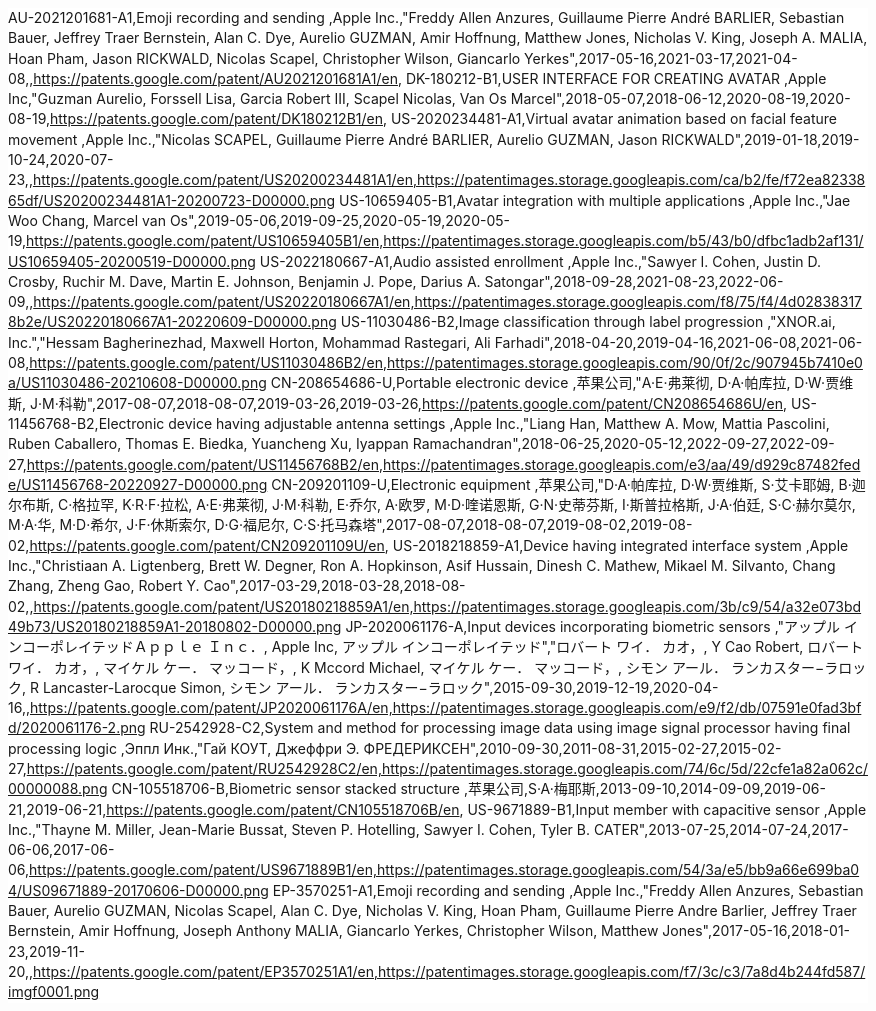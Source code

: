 AU-2021201681-A1,Emoji recording and sending ,Apple Inc.,"Freddy Allen Anzures, Guillaume Pierre André BARLIER, Sebastian Bauer, Jeffrey Traer Bernstein, Alan C. Dye, Aurelio GUZMAN, Amir Hoffnung, Matthew Jones, Nicholas V. King, Joseph A. MALIA, Hoan Pham, Jason RICKWALD, Nicolas Scapel, Christopher Wilson, Giancarlo Yerkes",2017-05-16,2021-03-17,2021-04-08,,https://patents.google.com/patent/AU2021201681A1/en,
DK-180212-B1,USER INTERFACE FOR CREATING AVATAR ,Apple Inc,"Guzman Aurelio, Forssell Lisa, Garcia Robert III, Scapel Nicolas, Van Os Marcel",2018-05-07,2018-06-12,2020-08-19,2020-08-19,https://patents.google.com/patent/DK180212B1/en,
US-2020234481-A1,Virtual avatar animation based on facial feature movement ,Apple Inc.,"Nicolas SCAPEL, Guillaume Pierre André BARLIER, Aurelio GUZMAN, Jason RICKWALD",2019-01-18,2019-10-24,2020-07-23,,https://patents.google.com/patent/US20200234481A1/en,https://patentimages.storage.googleapis.com/ca/b2/fe/f72ea8233865df/US20200234481A1-20200723-D00000.png
US-10659405-B1,Avatar integration with multiple applications ,Apple Inc.,"Jae Woo Chang, Marcel van Os",2019-05-06,2019-09-25,2020-05-19,2020-05-19,https://patents.google.com/patent/US10659405B1/en,https://patentimages.storage.googleapis.com/b5/43/b0/dfbc1adb2af131/US10659405-20200519-D00000.png
US-2022180667-A1,Audio assisted enrollment ,Apple Inc.,"Sawyer I. Cohen, Justin D. Crosby, Ruchir M. Dave, Martin E. Johnson, Benjamin J. Pope, Darius A. Satongar",2018-09-28,2021-08-23,2022-06-09,,https://patents.google.com/patent/US20220180667A1/en,https://patentimages.storage.googleapis.com/f8/75/f4/4d028383178b2e/US20220180667A1-20220609-D00000.png
US-11030486-B2,Image classification through label progression ,"XNOR.ai, Inc.","Hessam Bagherinezhad, Maxwell Horton, Mohammad Rastegari, Ali Farhadi",2018-04-20,2019-04-16,2021-06-08,2021-06-08,https://patents.google.com/patent/US11030486B2/en,https://patentimages.storage.googleapis.com/90/0f/2c/907945b7410e0a/US11030486-20210608-D00000.png
CN-208654686-U,Portable electronic device ,苹果公司,"A·E·弗莱彻, D·A·帕库拉, D·W·贾维斯, J·M·科勒",2017-08-07,2018-08-07,2019-03-26,2019-03-26,https://patents.google.com/patent/CN208654686U/en,
US-11456768-B2,Electronic device having adjustable antenna settings ,Apple Inc.,"Liang Han, Matthew A. Mow, Mattia Pascolini, Ruben Caballero, Thomas E. Biedka, Yuancheng Xu, Iyappan Ramachandran",2018-06-25,2020-05-12,2022-09-27,2022-09-27,https://patents.google.com/patent/US11456768B2/en,https://patentimages.storage.googleapis.com/e3/aa/49/d929c87482fede/US11456768-20220927-D00000.png
CN-209201109-U,Electronic equipment ,苹果公司,"D·A·帕库拉, D·W·贾维斯, S·艾卡耶姆, B·迦尔布斯, C·格拉罕, K·R·F·拉松, A·E·弗莱彻, J·M·科勒, E·乔尔, A·欧罗, M·D·喹诺恩斯, G·N·史蒂芬斯, I·斯普拉格斯, J·A·伯廷, S·C·赫尔莫尔, M·A·华, M·D·希尔, J·F·休斯索尔, D·G·福尼尔, C·S·托马森塔",2017-08-07,2018-08-07,2019-08-02,2019-08-02,https://patents.google.com/patent/CN209201109U/en,
US-2018218859-A1,Device having integrated interface system ,Apple Inc.,"Christiaan A. Ligtenberg, Brett W. Degner, Ron A. Hopkinson, Asif Hussain, Dinesh C. Mathew, Mikael M. Silvanto, Chang Zhang, Zheng Gao, Robert Y. Cao",2017-03-29,2018-03-28,2018-08-02,,https://patents.google.com/patent/US20180218859A1/en,https://patentimages.storage.googleapis.com/3b/c9/54/a32e073bd49b73/US20180218859A1-20180802-D00000.png
JP-2020061176-A,Input devices incorporating biometric sensors ,"アップル インコーポレイテッドＡｐｐｌｅ Ｉｎｃ．, Apple Inc, アップル  インコーポレイテッド","ロバート ワイ． カオ，, Y Cao Robert, ロバート  ワイ． カオ，, マイケル ケー． マッコード，, K Mccord Michael, マイケル  ケー． マッコード，, シモン アール． ランカスター−ラロック, R Lancaster-Larocque Simon, シモン  アール． ランカスター−ラロック",2015-09-30,2019-12-19,2020-04-16,,https://patents.google.com/patent/JP2020061176A/en,https://patentimages.storage.googleapis.com/e9/f2/db/07591e0fad3bfd/2020061176-2.png
RU-2542928-C2,System and method for processing image data using image signal processor having final processing logic ,Эппл Инк.,"Гай КОУТ, Джеффри Э. ФРЕДЕРИКСЕН",2010-09-30,2011-08-31,2015-02-27,2015-02-27,https://patents.google.com/patent/RU2542928C2/en,https://patentimages.storage.googleapis.com/74/6c/5d/22cfe1a82a062c/00000088.png
CN-105518706-B,Biometric sensor stacked structure ,苹果公司,S·A·梅耶斯,2013-09-10,2014-09-09,2019-06-21,2019-06-21,https://patents.google.com/patent/CN105518706B/en,
US-9671889-B1,Input member with capacitive sensor ,Apple Inc.,"Thayne M. Miller, Jean-Marie Bussat, Steven P. Hotelling, Sawyer I. Cohen, Tyler B. CATER",2013-07-25,2014-07-24,2017-06-06,2017-06-06,https://patents.google.com/patent/US9671889B1/en,https://patentimages.storage.googleapis.com/54/3a/e5/bb9a66e699ba04/US09671889-20170606-D00000.png
EP-3570251-A1,Emoji recording and sending ,Apple Inc.,"Freddy Allen Anzures, Sebastian Bauer, Aurelio GUZMAN, Nicolas Scapel, Alan C. Dye, Nicholas V. King, Hoan Pham, Guillaume Pierre Andre Barlier, Jeffrey Traer Bernstein, Amir Hoffnung, Joseph Anthony MALIA, Giancarlo Yerkes, Christopher Wilson, Matthew Jones",2017-05-16,2018-01-23,2019-11-20,,https://patents.google.com/patent/EP3570251A1/en,https://patentimages.storage.googleapis.com/f7/3c/c3/7a8d4b244fd587/imgf0001.png